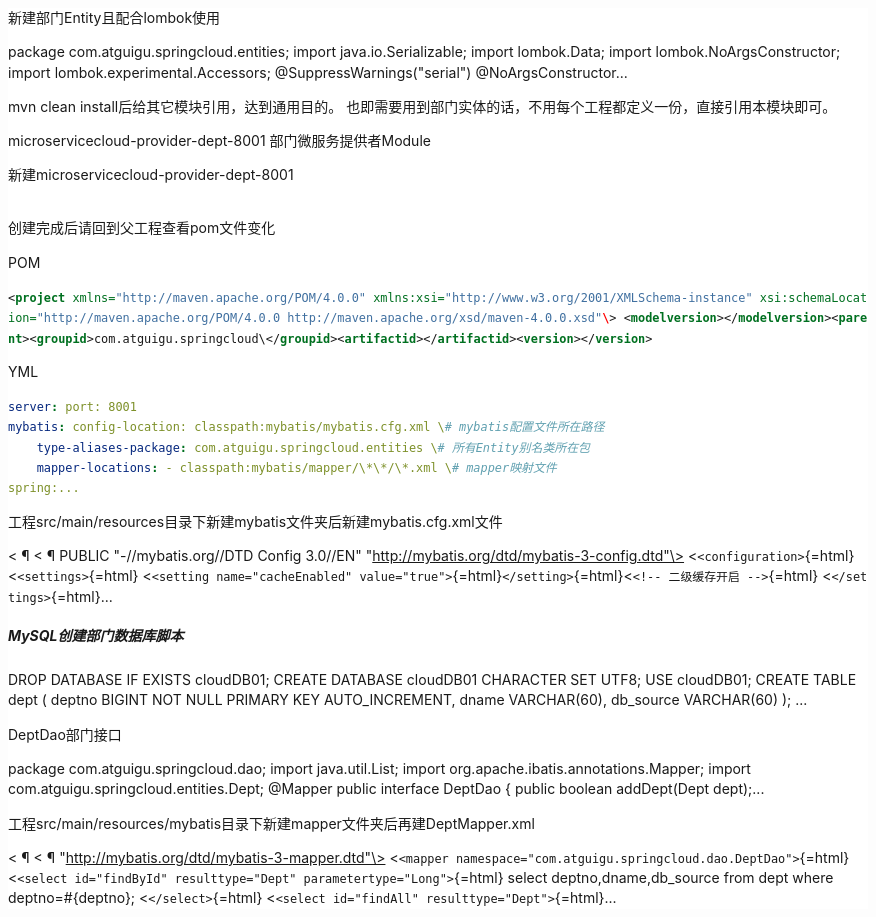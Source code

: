 新建部门Entity且配合lombok使用

package com.atguigu.springcloud.entities;  import java.io.Serializable;  import lombok.Data; import lombok.NoArgsConstructor; import lombok.experimental.Accessors;  \@SuppressWarnings("serial") \@NoArgsConstructor...

mvn clean install后给其它模块引用，达到通用目的。 也即需要用到部门实体的话，不用每个工程都定义一份，直接引用本模块即可。

microservicecloud-provider-dept-8001 部门微服务提供者Module

新建microservicecloud-provider-dept-8001

###### 

创建完成后请回到父工程查看pom文件变化

POM

```xml
<project xmlns="http://maven.apache.org/POM/4.0.0" xmlns:xsi="http://www.w3.org/2001/XMLSchema-instance" xsi:schemaLocation="http://maven.apache.org/POM/4.0.0 http://maven.apache.org/xsd/maven-4.0.0.xsd"\> <modelversion></modelversion><parent><groupid>com.atguigu.springcloud\</groupid><artifactid></artifactid><version></version>
```

YML

```yaml
server: port: 8001  
mybatis: config-location: classpath:mybatis/mybatis.cfg.xml \# mybatis配置文件所在路径 
	type-aliases-package: com.atguigu.springcloud.entities \# 所有Entity别名类所在包 
	mapper-locations: - classpath:mybatis/mapper/\*\*/\*.xml \# mapper映射文件  
spring:...
```

工程src/main/resources目录下新建mybatis文件夹后新建mybatis.cfg.xml文件

< ¶ \< ¶ PUBLIC "-//mybatis.org//DTD Config 3.0//EN" "http://mybatis.org/dtd/mybatis-3-config.dtd"\>  \<`<configuration>`{=html}  \<`<settings>`{=html} \<`<setting name="cacheEnabled" value="true">`{=html}`</setting>`{=html}\<`<!-- 二级缓存开启 -->`{=html} \<`</settings>`{=html}...

##### MySQL创建部门数据库脚本

DROP DATABASE IF EXISTS cloudDB01; CREATE DATABASE cloudDB01 CHARACTER SET UTF8; USE cloudDB01; CREATE TABLE dept ( deptno BIGINT NOT NULL PRIMARY KEY AUTO_INCREMENT, dname VARCHAR(60), db_source VARCHAR(60) ); ...

DeptDao部门接口

package com.atguigu.springcloud.dao;  import java.util.List; import org.apache.ibatis.annotations.Mapper; import com.atguigu.springcloud.entities.Dept;  \@Mapper public interface DeptDao { public boolean addDept(Dept dept);...

工程src/main/resources/mybatis目录下新建mapper文件夹后再建DeptMapper.xml

< ¶ \< ¶ "http://mybatis.org/dtd/mybatis-3-mapper.dtd"\>  \<`<mapper namespace="com.atguigu.springcloud.dao.DeptDao">`{=html}  \<`<select id="findById" resulttype="Dept" parametertype="Long">`{=html} select deptno,dname,db_source from dept where deptno=\#{deptno}; \<`</select>`{=html} \<`<select id="findAll" resulttype="Dept">`{=html}...
